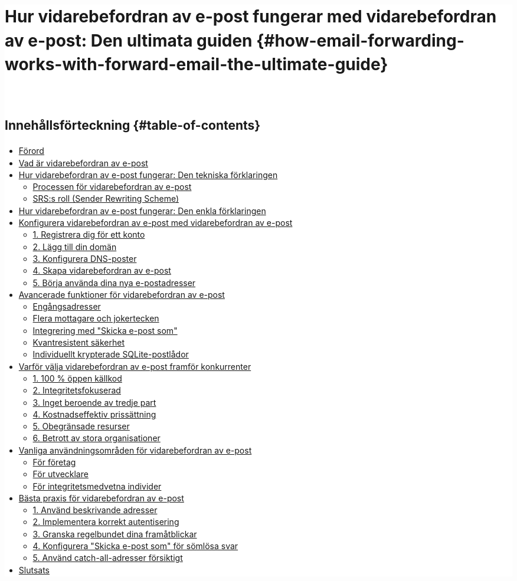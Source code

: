 # Hur vidarebefordran av e-post fungerar med vidarebefordran av e-post: Den ultimata guiden {#how-email-forwarding-works-with-forward-email-the-ultimate-guide}

<img loading="lazy" src="/img/articles/email-privacy.webp" alt="" class="rounded-lg" />

## Innehållsförteckning {#table-of-contents}

* [Förord](#foreword)
* [Vad är vidarebefordran av e-post](#what-is-email-forwarding)
* [Hur vidarebefordran av e-post fungerar: Den tekniska förklaringen](#how-email-forwarding-works-the-technical-explanation)
  * [Processen för vidarebefordran av e-post](#the-email-forwarding-process)
  * [SRS:s roll (Sender Rewriting Scheme)](#the-role-of-srs-sender-rewriting-scheme)
* [Hur vidarebefordran av e-post fungerar: Den enkla förklaringen](#how-email-forwarding-works-the-simple-explanation)
* [Konfigurera vidarebefordran av e-post med vidarebefordran av e-post](#setting-up-email-forwarding-with-forward-email)
  * [1. Registrera dig för ett konto](#1-sign-up-for-an-account)
  * [2. Lägg till din domän](#2-add-your-domain)
  * [3. Konfigurera DNS-poster](#3-configure-dns-records)
  * [4. Skapa vidarebefordran av e-post](#4-create-email-forwards)
  * [5. Börja använda dina nya e-postadresser](#5-start-using-your-new-email-addresses)
* [Avancerade funktioner för vidarebefordran av e-post](#advanced-features-of-forward-email)
  * [Engångsadresser](#disposable-addresses)
  * [Flera mottagare och jokertecken](#multiple-recipients-and-wildcards)
  * [Integrering med "Skicka e-post som"](#send-mail-as-integration)
  * [Kvantresistent säkerhet](#quantum-resistant-security)
  * [Individuellt krypterade SQLite-postlådor](#individually-encrypted-sqlite-mailboxes)
* [Varför välja vidarebefordran av e-post framför konkurrenter](#why-choose-forward-email-over-competitors)
  * [1. 100 % öppen källkod](#1-100-open-source)
  * [2. Integritetsfokuserad](#2-privacy-focused)
  * [3. Inget beroende av tredje part](#3-no-third-party-reliance)
  * [4. Kostnadseffektiv prissättning](#4-cost-effective-pricing)
  * [5. Obegränsade resurser](#5-unlimited-resources)
  * [6. Betrott av stora organisationer](#6-trusted-by-major-organizations)
* [Vanliga användningsområden för vidarebefordran av e-post](#common-use-cases-for-email-forwarding)
  * [För företag](#for-businesses)
  * [För utvecklare](#for-developers)
  * [För integritetsmedvetna individer](#for-privacy-conscious-individuals)
* [Bästa praxis för vidarebefordran av e-post](#best-practices-for-email-forwarding)
  * [1. Använd beskrivande adresser](#1-use-descriptive-addresses)
  * [2. Implementera korrekt autentisering](#2-implement-proper-authentication)
  * [3. Granska regelbundet dina framåtblickar](#3-regularly-review-your-forwards)
  * [4. Konfigurera "Skicka e-post som" för sömlösa svar](#4-set-up-send-mail-as-for-seamless-replies)
  * [5. Använd catch-all-adresser försiktigt](#5-use-catch-all-addresses-cautiously)
* [Slutsats](#conclusion)

